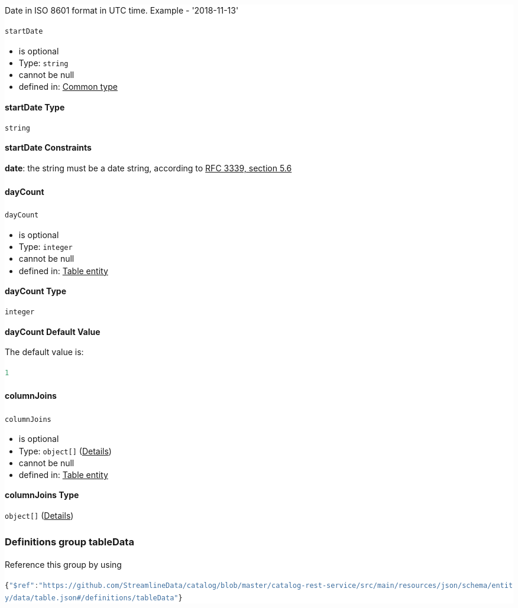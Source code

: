 Date in ISO 8601 format in UTC time. Example - '2018-11-13'

`startDate`

* is optional
* Type: `string`
* cannot be null
* defined in: [Common type](../types/common.md#common-definitions-date)

**startDate Type**

`string`

**startDate Constraints**

**date**: the string must be a date string, according to [RFC 3339, section 5.6](https://tools.ietf.org/html/rfc3339)

#### dayCount

`dayCount`

* is optional
* Type: `integer`
* cannot be null
* defined in: [Table entity](table.md#table-definitions-tablejoins-properties-daycount)

**dayCount Type**

`integer`

**dayCount Default Value**

The default value is:

```javascript
1
```

#### columnJoins

`columnJoins`

* is optional
* Type: `object[]` \([Details](table.md#table-definitions-columnjoins)\)
* cannot be null
* defined in: [Table entity](table.md#table-definitions-tablejoins-properties-columnjoins)

**columnJoins Type**

`object[]` \([Details](table.md#table-definitions-columnjoins)\)

### Definitions group tableData

Reference this group by using

```javascript
{"$ref":"https://github.com/StreamlineData/catalog/blob/master/catalog-rest-service/src/main/resources/json/schema/entity/data/table.json#/definitions/tableData"}
```
